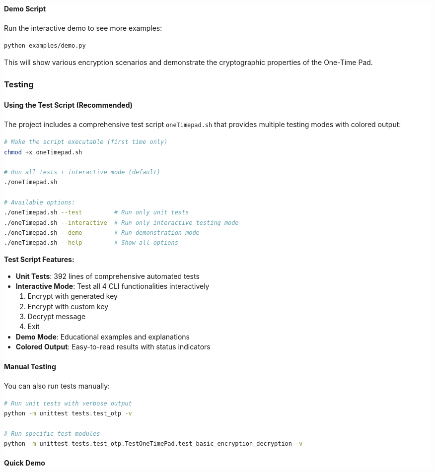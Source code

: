 #### Demo Script

Run the interactive demo to see more examples:

```bash
python examples/demo.py
```

This will show various encryption scenarios and demonstrate the cryptographic properties of the One-Time Pad.

### Testing

#### Using the Test Script (Recommended)

The project includes a comprehensive test script `oneTimepad.sh` that provides multiple testing modes with colored output:

```bash
# Make the script executable (first time only)
chmod +x oneTimepad.sh

# Run all tests + interactive mode (default)
./oneTimepad.sh

# Available options:
./oneTimepad.sh --test         # Run only unit tests
./oneTimepad.sh --interactive  # Run only interactive testing mode
./oneTimepad.sh --demo         # Run demonstration mode
./oneTimepad.sh --help         # Show all options
```

**Test Script Features:**

- **Unit Tests**: 392 lines of comprehensive automated tests
- **Interactive Mode**: Test all 4 CLI functionalities interactively
  1. Encrypt with generated key
  2. Encrypt with custom key
  3. Decrypt message
  4. Exit
- **Demo Mode**: Educational examples and explanations
- **Colored Output**: Easy-to-read results with status indicators

#### Manual Testing

You can also run tests manually:

```bash
# Run unit tests with verbose output
python -m unittest tests.test_otp -v

# Run specific test modules
python -m unittest tests.test_otp.TestOneTimePad.test_basic_encryption_decryption -v
```

#### Quick Demo
